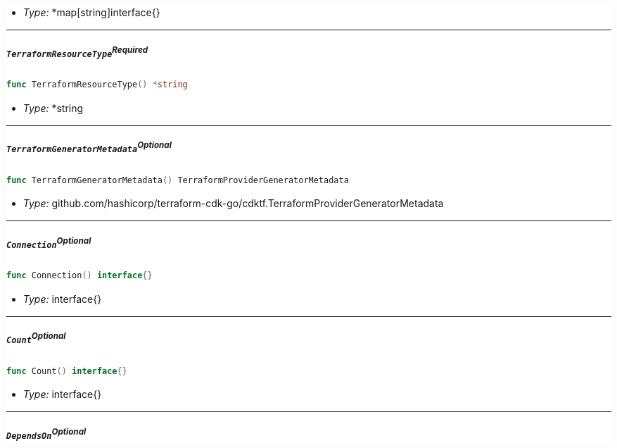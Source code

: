 - *Type:* *map[string]interface{}

---

##### `TerraformResourceType`<sup>Required</sup> <a name="TerraformResourceType" id="@cdktf/provider-opentelekomcloud.rmsPolicyAssignmentEvaluateV1.RmsPolicyAssignmentEvaluateV1.property.terraformResourceType"></a>

```go
func TerraformResourceType() *string
```

- *Type:* *string

---

##### `TerraformGeneratorMetadata`<sup>Optional</sup> <a name="TerraformGeneratorMetadata" id="@cdktf/provider-opentelekomcloud.rmsPolicyAssignmentEvaluateV1.RmsPolicyAssignmentEvaluateV1.property.terraformGeneratorMetadata"></a>

```go
func TerraformGeneratorMetadata() TerraformProviderGeneratorMetadata
```

- *Type:* github.com/hashicorp/terraform-cdk-go/cdktf.TerraformProviderGeneratorMetadata

---

##### `Connection`<sup>Optional</sup> <a name="Connection" id="@cdktf/provider-opentelekomcloud.rmsPolicyAssignmentEvaluateV1.RmsPolicyAssignmentEvaluateV1.property.connection"></a>

```go
func Connection() interface{}
```

- *Type:* interface{}

---

##### `Count`<sup>Optional</sup> <a name="Count" id="@cdktf/provider-opentelekomcloud.rmsPolicyAssignmentEvaluateV1.RmsPolicyAssignmentEvaluateV1.property.count"></a>

```go
func Count() interface{}
```

- *Type:* interface{}

---

##### `DependsOn`<sup>Optional</sup> <a name="DependsOn" id="@cdktf/provider-opentelekomcloud.rmsPolicyAssignmentEvaluateV1.RmsPolicyAssignmentEvaluateV1.property.dependsOn"></a>
